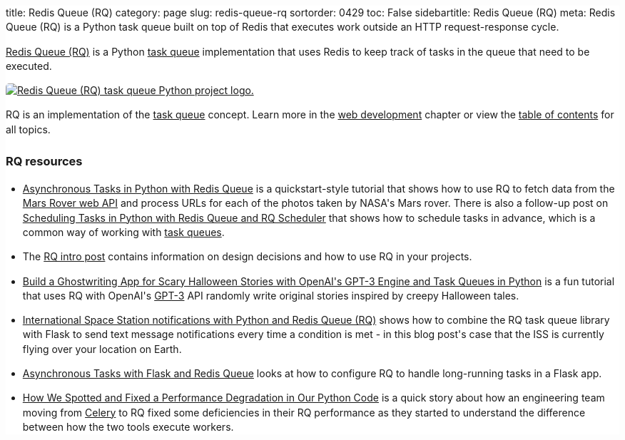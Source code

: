 title: Redis Queue (RQ)
category: page
slug: redis-queue-rq
sortorder: 0429
toc: False
sidebartitle: Redis Queue (RQ)
meta: Redis Queue (RQ) is a Python task queue built on top of Redis that executes work outside an HTTP request-response cycle.


[Redis Queue (RQ)](http://python-rq.org/) is a Python
[task queue](/task-queues.html) implementation that uses Redis to keep
track of tasks in the queue that need to be executed.

<a href="http://python-rq.org/" style="border: none;"><img src="/img/logos/redis-queue.png" width="100%" alt="Redis Queue (RQ) task queue Python project logo." style="border-radius: 5px;" width="100%" class="technical-diagram"></a>

<div class="well see-also">RQ is an implementation of the <a href="/task-queues.html">task queue</a> concept. Learn more in the <a href="/web-development.html">web development</a> chapter or view the <a href="/table-of-contents.html">table of contents</a> for all topics.</div>


### RQ resources
* [Asynchronous Tasks in Python with Redis Queue](https://www.twilio.com/blog/asynchronous-tasks-in-python-with-redis-queue)
  is a quickstart-style tutorial that shows how to use RQ to fetch data 
  from the
  [Mars Rover web API](https://data.nasa.gov/Space-Science/Mars-Rover-Photos-API/929k-jizu)
  and process URLs for each of the photos taken by NASA's Mars rover.
  There is also a follow-up post on
  [Scheduling Tasks in Python with Redis Queue and RQ Scheduler](https://www.twilio.com/blog/scheduling-tasks-in-python-with-redis-queue-and-rq-scheduler)
  that shows how to schedule tasks in advance, which is a common way of 
  working with [task queues](/task-queues.html).

* The [RQ intro post](http://nvie.com/posts/introducing-rq/) contains
  information on design decisions and how to use RQ in your projects.

* [Build a Ghostwriting App for Scary Halloween Stories with OpenAI's GPT-3 Engine and Task Queues in Python](https://www.twilio.com/blog/ghost-writer-spooky-task-queues-python-openai-gpt3)
  is a fun tutorial that uses RQ with OpenAI's [GPT-3](/gpt-3.html) API 
  randomly write original stories inspired by creepy Halloween tales.

* [International Space Station notifications with Python and Redis Queue (RQ)](https://www.twilio.com/blog/2015/11/international-space-station-notifications-with-python-redis-queue-and-twilio-copilot.html)
  shows how to combine the RQ task queue library with Flask to send
  text message notifications every time a condition is met - in this blog
  post's case that the ISS is currently flying over your location on
  Earth.

* [Asynchronous Tasks with Flask and Redis Queue](https://testdriven.io/asynchronous-tasks-with-flask-and-redis-queue)
  looks at how to configure RQ to handle long-running tasks in a Flask app.

* [How We Spotted and Fixed a Performance Degradation in Our Python Code](https://blog.redash.io/how-we-spotted-and-fixed-a-performance-degradation-in-our-python-code/)
  is a quick story about how an engineering team moving from [Celery](/celery.html)
  to RQ fixed some deficiencies in their RQ performance as they started
  to understand the difference between how the two tools execute workers.
